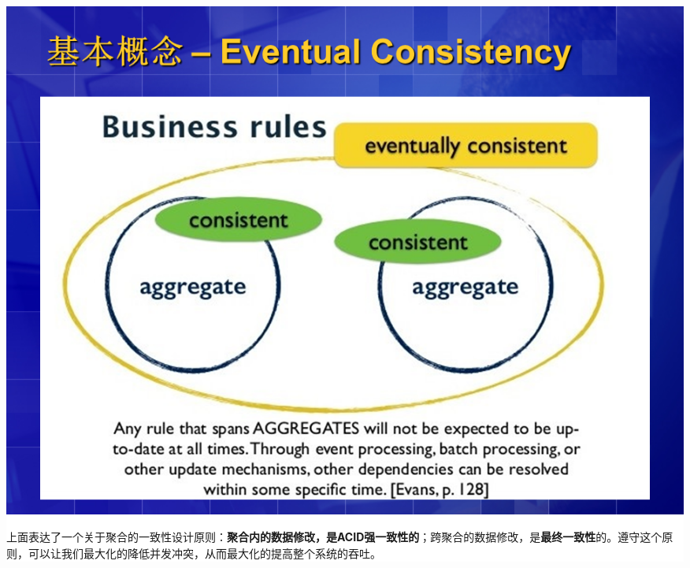 ![img](./CQRS_ES架构介绍_images/13665-20160904101530887-1834033580.png)

上面表达了一个关于聚合的一致性设计原则：**聚合内的数据修改，是ACID强一致性的**；跨聚合的数据修改，是**最终一致性**的。遵守这个原则，可以让我们最大化的降低并发冲突，从而最大化的提高整个系统的吞吐。
